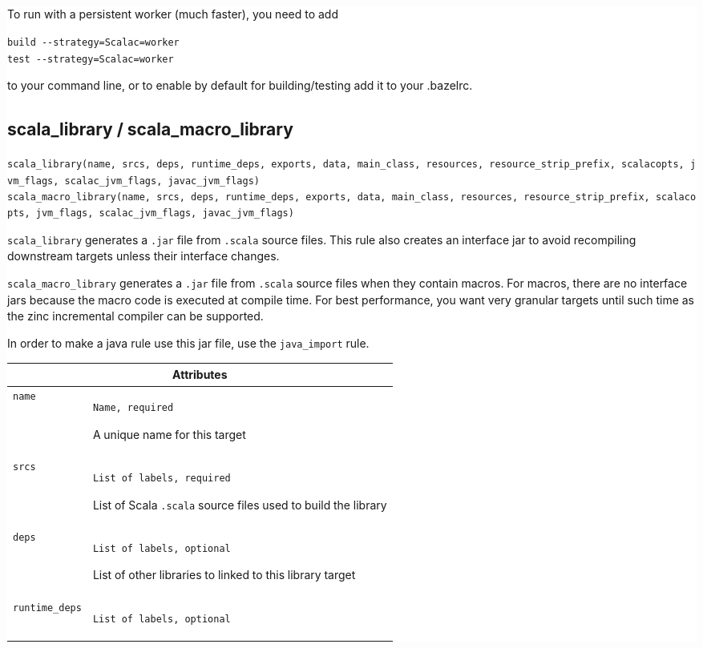 To run with a persistent worker (much faster), you need to add
```
build --strategy=Scalac=worker
test --strategy=Scalac=worker
```
to your command line, or to enable by default for building/testing add it to your .bazelrc.

[scala]: http://www.scala-lang.org/

<a name="scala_library"></a>
## scala\_library / scala\_macro_library

```python
scala_library(name, srcs, deps, runtime_deps, exports, data, main_class, resources, resource_strip_prefix, scalacopts, jvm_flags, scalac_jvm_flags, javac_jvm_flags)
scala_macro_library(name, srcs, deps, runtime_deps, exports, data, main_class, resources, resource_strip_prefix, scalacopts, jvm_flags, scalac_jvm_flags, javac_jvm_flags)
```

`scala_library` generates a `.jar` file from `.scala` source files. This rule
also creates an interface jar to avoid recompiling downstream targets unless
their interface changes.

`scala_macro_library` generates a `.jar` file from `.scala` source files when
they contain macros. For macros, there are no interface jars because the macro
code is executed at compile time. For best performance, you want very granular
targets until such time as the zinc incremental compiler can be supported.

In order to make a java rule use this jar file, use the `java_import` rule.

<table class="table table-condensed table-bordered table-params">
  <colgroup>
    <col class="col-param" />
    <col class="param-description" />
  </colgroup>
  <thead>
    <tr>
      <th colspan="2">Attributes</th>
    </tr>
  </thead>
  <tbody>
    <tr>
      <td><code>name</code></td>
      <td>
        <p><code>Name, required</code></p>
        <p>A unique name for this target</p>
      </td>
    </tr>
      <td><code>srcs</code></td>
      <td>
        <p><code>List of labels, required</code></p>
        <p>List of Scala <code>.scala</code> source files used to build the
        library</p>
      </td>
    </tr>
    <tr>
      <td><code>deps</code></td>
      <td>
        <p><code>List of labels, optional</code></p>
        <p>List of other libraries to linked to this library target</p>
      </td>
    </tr>
    <tr>
      <td><code>runtime_deps</code></td>
      <td>
        <p><code>List of labels, optional</code></p>